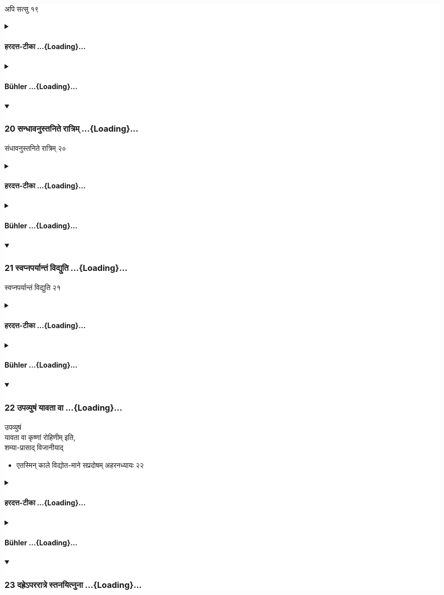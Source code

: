 अपि सत्सु १९
</details>
</div>
<div class="js_include collapsed" newlevelforh1="4" title="हरदत्त-टीका" unfilled url="/vedAH_yajuH/taittirIyam/sUtram/ApastambaH/dharma-sUtram/haradatta-TIkA/1/03/09/19_api_satsu.md">
<details><summary><h4>हरदत्त-टीका ...{Loading}...</h4></summary></details>
</div>
<div class="js_include collapsed" newlevelforh1="4" title="Bühler" unfilled url="/vedAH_yajuH/taittirIyam/sUtram/ApastambaH/dharma-sUtram/buhler/1/03/09/19_api_satsu.md">
<details><summary><h4>Bühler ...{Loading}...</h4></summary></details>
</div>
<div class="js_include" includetitle="true" newlevelforh1="3" unfilled url="/vedAH_yajuH/taittirIyam/sUtram/ApastambaH/dharma-sUtram/vishvAsa-prastutiH/1/03/09/20_sandhAvanustanite_rAtrim.md">
<details open><summary><h3>20 सन्धावनुस्तनिते रात्रिम् ...{Loading}...</h3></summary>

संधावनुस्तनिते रात्रिम् २०
</details>
</div>
<div class="js_include collapsed" newlevelforh1="4" title="हरदत्त-टीका" unfilled url="/vedAH_yajuH/taittirIyam/sUtram/ApastambaH/dharma-sUtram/haradatta-TIkA/1/03/09/20_sandhAvanustanite_rAtrim.md">
<details><summary><h4>हरदत्त-टीका ...{Loading}...</h4></summary></details>
</div>
<div class="js_include collapsed" newlevelforh1="4" title="Bühler" unfilled url="/vedAH_yajuH/taittirIyam/sUtram/ApastambaH/dharma-sUtram/buhler/1/03/09/20_sandhAvanustanite_rAtrim.md">
<details><summary><h4>Bühler ...{Loading}...</h4></summary></details>
</div>
<div class="js_include" includetitle="true" newlevelforh1="3" unfilled url="/vedAH_yajuH/taittirIyam/sUtram/ApastambaH/dharma-sUtram/vishvAsa-prastutiH/1/03/09/21_svapnaparyAntaM_vidyuti.md">
<details open><summary><h3>21 स्वप्नपर्यान्तं विद्युति ...{Loading}...</h3></summary>

स्वप्नपर्यान्तं विद्युति २१
</details>
</div>
<div class="js_include collapsed" newlevelforh1="4" title="हरदत्त-टीका" unfilled url="/vedAH_yajuH/taittirIyam/sUtram/ApastambaH/dharma-sUtram/haradatta-TIkA/1/03/09/21_svapnaparyAntaM_vidyuti.md">
<details><summary><h4>हरदत्त-टीका ...{Loading}...</h4></summary></details>
</div>
<div class="js_include collapsed" newlevelforh1="4" title="Bühler" unfilled url="/vedAH_yajuH/taittirIyam/sUtram/ApastambaH/dharma-sUtram/buhler/1/03/09/21_svapnaparyAntaM_vidyuti.md">
<details><summary><h4>Bühler ...{Loading}...</h4></summary></details>
</div>
<div class="js_include" includetitle="true" newlevelforh1="3" unfilled url="/vedAH_yajuH/taittirIyam/sUtram/ApastambaH/dharma-sUtram/vishvAsa-prastutiH/1/03/09/22_upavyuShaM_yAvatA_vA.md">
<details open><summary><h3>22 उपव्युषं यावता वा ...{Loading}...</h3></summary>

उपव्युषं  
यावता वा कृष्णां रोहिणीम् इति,  
शम्या-प्रासाद् विजानीयाद्  
- एतस्मिन् काले विद्योत-माने सप्रदोषम् अहरनध्यायः २२
</details>
</div>
<div class="js_include collapsed" newlevelforh1="4" title="हरदत्त-टीका" unfilled url="/vedAH_yajuH/taittirIyam/sUtram/ApastambaH/dharma-sUtram/haradatta-TIkA/1/03/09/22_upavyuShaM_yAvatA_vA.md">
<details><summary><h4>हरदत्त-टीका ...{Loading}...</h4></summary></details>
</div>
<div class="js_include collapsed" newlevelforh1="4" title="Bühler" unfilled url="/vedAH_yajuH/taittirIyam/sUtram/ApastambaH/dharma-sUtram/buhler/1/03/09/22_upavyuShaM_yAvatA_vA.md">
<details><summary><h4>Bühler ...{Loading}...</h4></summary></details>
</div>
<div class="js_include" includetitle="true" newlevelforh1="3" unfilled url="/vedAH_yajuH/taittirIyam/sUtram/ApastambaH/dharma-sUtram/vishvAsa-prastutiH/1/03/09/23_dahre-pararAtre_stanayitnunA.md">
<details open><summary><h3>23 दह्रेऽपररात्रे स्तनयित्नुना ...{Loading}...</h3></summary>
